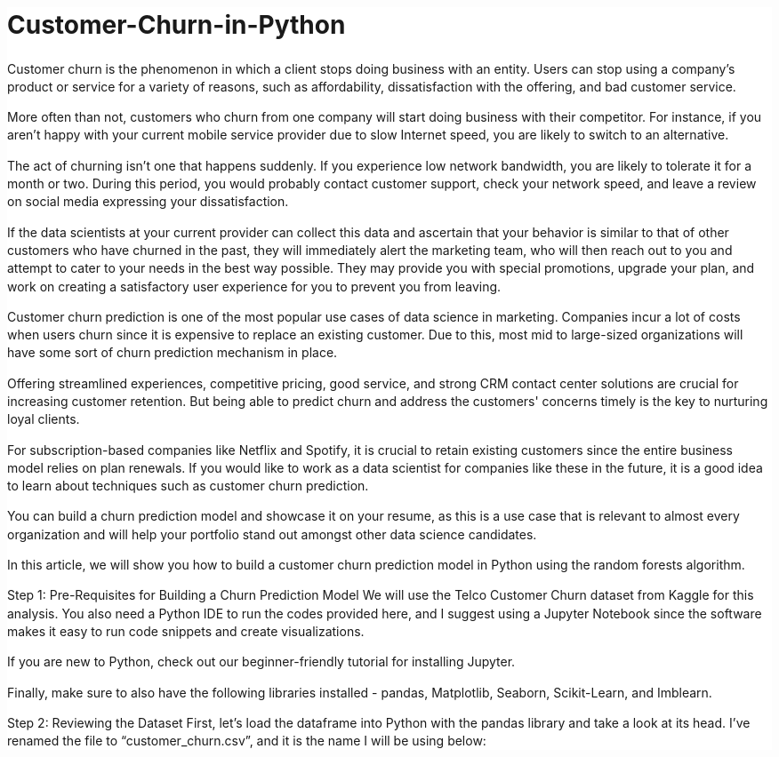 # Customer-Churn-in-Python
Customer churn is the phenomenon in which a client stops doing business with an entity. Users can stop using a company’s product or service for a variety of reasons, such as affordability, dissatisfaction with the offering, and bad customer service.

More often than not, customers who churn from one company will start doing business with their competitor. For instance, if you aren’t happy with your current mobile service provider due to slow Internet speed, you are likely to switch to an alternative.

The act of churning isn’t one that happens suddenly. If you experience low network bandwidth, you are likely to tolerate it for a month or two. During this period, you would probably contact customer support, check your network speed, and leave a review on social media expressing your dissatisfaction.

If the data scientists at your current provider can collect this data and ascertain that your behavior is similar to that of other customers who have churned in the past, they will immediately alert the marketing team, who will then reach out to you and attempt to cater to your needs in the best way possible. They may provide you with special promotions, upgrade your plan, and work on creating a satisfactory user experience for you to prevent you from leaving.

Customer churn prediction is one of the most popular use cases of data science in marketing. Companies incur a lot of costs when users churn since it is expensive to replace an existing customer. Due to this, most mid to large-sized organizations will have some sort of churn prediction mechanism in place.

Offering streamlined experiences, competitive pricing, good service, and strong CRM contact center solutions are crucial for increasing customer retention. But being able to predict churn and address the customers' concerns timely is the key to nurturing loyal clients.

For subscription-based companies like Netflix and Spotify, it is crucial to retain existing customers since the entire business model relies on plan renewals. If you would like to work as a data scientist for companies like these in the future, it is a good idea to learn about techniques such as customer churn prediction. 

You can build a churn prediction model and showcase it on your resume, as this is a use case that is relevant to almost every organization and will help your portfolio stand out amongst other data science candidates.

In this article, we will show you how to build a customer churn prediction model in Python using the random forests algorithm.


Step 1: Pre-Requisites for Building a Churn Prediction Model
We will use the Telco Customer Churn dataset from Kaggle for this analysis. You also need a Python IDE to run the codes provided here, and I suggest using a Jupyter Notebook since the software makes it easy to run code snippets and create visualizations.

If you are new to Python, check out our beginner-friendly tutorial for installing Jupyter.

Finally, make sure to also have the following libraries installed - pandas, Matplotlib, Seaborn, Scikit-Learn, and Imblearn.

Step 2: Reviewing the Dataset
First, let’s load the dataframe into Python with the pandas library and take a look at its head. I’ve renamed the file to “customer_churn.csv”, and it is the name I will be using below:
